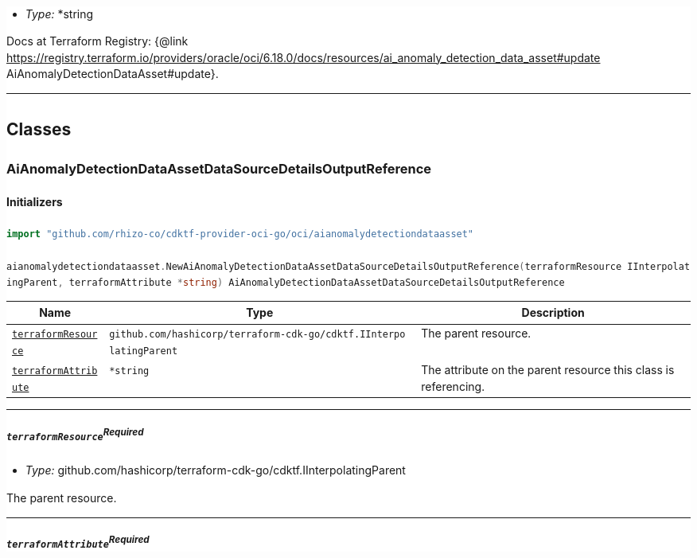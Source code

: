 - *Type:* *string

Docs at Terraform Registry: {@link https://registry.terraform.io/providers/oracle/oci/6.18.0/docs/resources/ai_anomaly_detection_data_asset#update AiAnomalyDetectionDataAsset#update}.

---

## Classes <a name="Classes" id="Classes"></a>

### AiAnomalyDetectionDataAssetDataSourceDetailsOutputReference <a name="AiAnomalyDetectionDataAssetDataSourceDetailsOutputReference" id="rhizo-co-terraform-provider-oci.aiAnomalyDetectionDataAsset.AiAnomalyDetectionDataAssetDataSourceDetailsOutputReference"></a>

#### Initializers <a name="Initializers" id="rhizo-co-terraform-provider-oci.aiAnomalyDetectionDataAsset.AiAnomalyDetectionDataAssetDataSourceDetailsOutputReference.Initializer"></a>

```go
import "github.com/rhizo-co/cdktf-provider-oci-go/oci/aianomalydetectiondataasset"

aianomalydetectiondataasset.NewAiAnomalyDetectionDataAssetDataSourceDetailsOutputReference(terraformResource IInterpolatingParent, terraformAttribute *string) AiAnomalyDetectionDataAssetDataSourceDetailsOutputReference
```

| **Name** | **Type** | **Description** |
| --- | --- | --- |
| <code><a href="#rhizo-co-terraform-provider-oci.aiAnomalyDetectionDataAsset.AiAnomalyDetectionDataAssetDataSourceDetailsOutputReference.Initializer.parameter.terraformResource">terraformResource</a></code> | <code>github.com/hashicorp/terraform-cdk-go/cdktf.IInterpolatingParent</code> | The parent resource. |
| <code><a href="#rhizo-co-terraform-provider-oci.aiAnomalyDetectionDataAsset.AiAnomalyDetectionDataAssetDataSourceDetailsOutputReference.Initializer.parameter.terraformAttribute">terraformAttribute</a></code> | <code>*string</code> | The attribute on the parent resource this class is referencing. |

---

##### `terraformResource`<sup>Required</sup> <a name="terraformResource" id="rhizo-co-terraform-provider-oci.aiAnomalyDetectionDataAsset.AiAnomalyDetectionDataAssetDataSourceDetailsOutputReference.Initializer.parameter.terraformResource"></a>

- *Type:* github.com/hashicorp/terraform-cdk-go/cdktf.IInterpolatingParent

The parent resource.

---

##### `terraformAttribute`<sup>Required</sup> <a name="terraformAttribute" id="rhizo-co-terraform-provider-oci.aiAnomalyDetectionDataAsset.AiAnomalyDetectionDataAssetDataSourceDetailsOutputReference.Initializer.parameter.terraformAttribute"></a>
